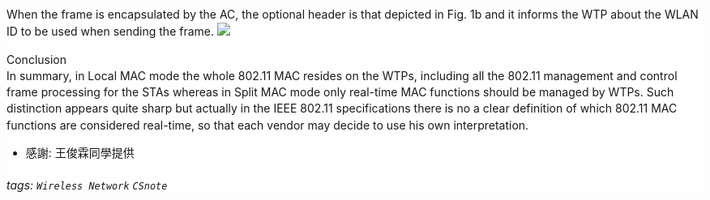 When the frame is encapsulated by the AC, the optional header is that depicted in Fig. 1b and it informs the WTP about the WLAN ID to be used when sending the frame.
![](https://i.imgur.com/SssvB8x.png)

Conclusion  
In summary, in Local MAC mode the whole 802.11 MAC resides on the WTPs, including all the 802.11 management and control frame processing for the STAs whereas in Split MAC mode only real-time MAC functions should be managed by WTPs. 
Such distinction appears quite sharp but actually in the IEEE 802.11 specifications there is no a clear definition of which 802.11 MAC functions are considered real-time, so that each vendor may decide to use his own interpretation. 
* 感謝: 王俊霖同學提供

###### tags: `Wireless Network` `CSnote`